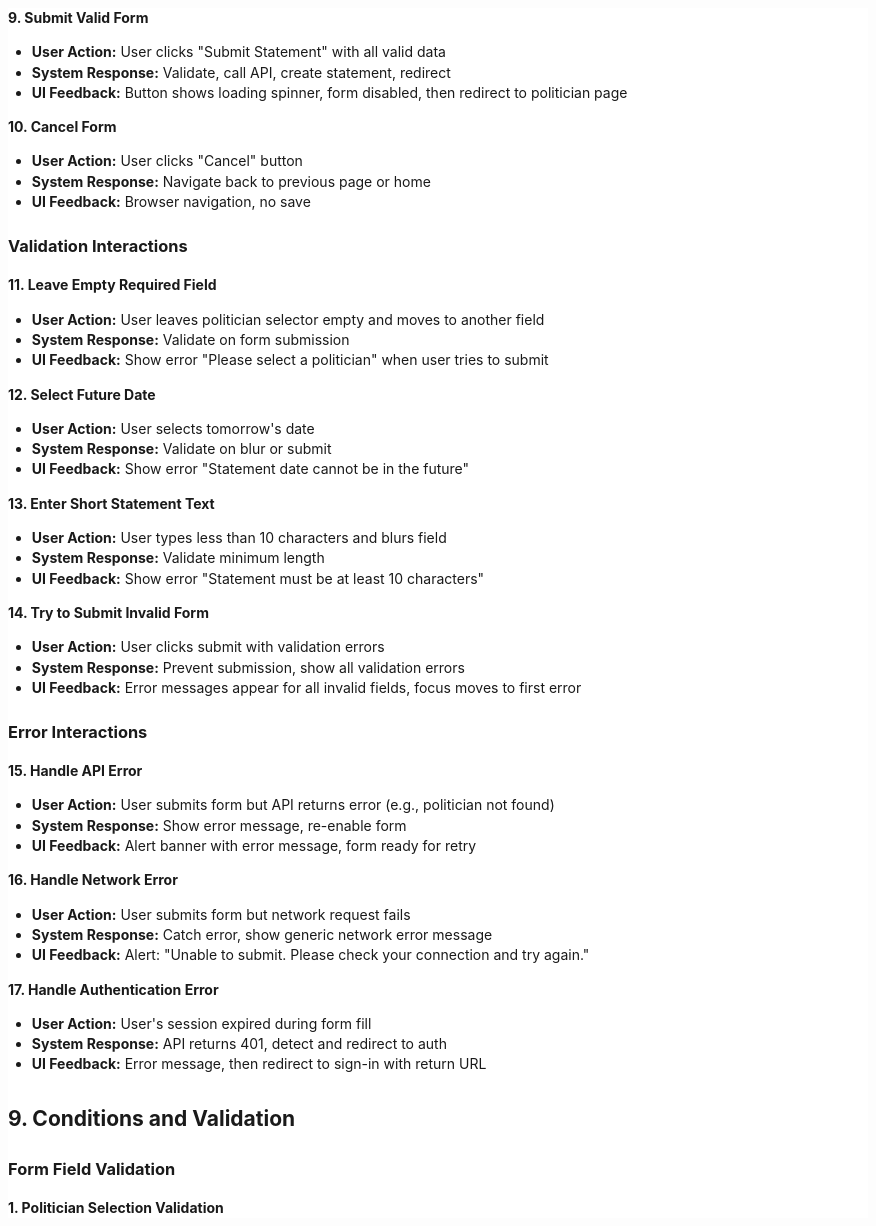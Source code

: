 **9. Submit Valid Form**
- **User Action:** User clicks "Submit Statement" with all valid data
- **System Response:** Validate, call API, create statement, redirect
- **UI Feedback:** Button shows loading spinner, form disabled, then redirect to politician page

**10. Cancel Form**
- **User Action:** User clicks "Cancel" button
- **System Response:** Navigate back to previous page or home
- **UI Feedback:** Browser navigation, no save

### Validation Interactions

**11. Leave Empty Required Field**
- **User Action:** User leaves politician selector empty and moves to another field
- **System Response:** Validate on form submission
- **UI Feedback:** Show error "Please select a politician" when user tries to submit

**12. Select Future Date**
- **User Action:** User selects tomorrow's date
- **System Response:** Validate on blur or submit
- **UI Feedback:** Show error "Statement date cannot be in the future"

**13. Enter Short Statement Text**
- **User Action:** User types less than 10 characters and blurs field
- **System Response:** Validate minimum length
- **UI Feedback:** Show error "Statement must be at least 10 characters"

**14. Try to Submit Invalid Form**
- **User Action:** User clicks submit with validation errors
- **System Response:** Prevent submission, show all validation errors
- **UI Feedback:** Error messages appear for all invalid fields, focus moves to first error

### Error Interactions

**15. Handle API Error**
- **User Action:** User submits form but API returns error (e.g., politician not found)
- **System Response:** Show error message, re-enable form
- **UI Feedback:** Alert banner with error message, form ready for retry

**16. Handle Network Error**
- **User Action:** User submits form but network request fails
- **System Response:** Catch error, show generic network error message
- **UI Feedback:** Alert: "Unable to submit. Please check your connection and try again."

**17. Handle Authentication Error**
- **User Action:** User's session expired during form fill
- **System Response:** API returns 401, detect and redirect to auth
- **UI Feedback:** Error message, then redirect to sign-in with return URL

## 9. Conditions and Validation

### Form Field Validation

**1. Politician Selection Validation**
